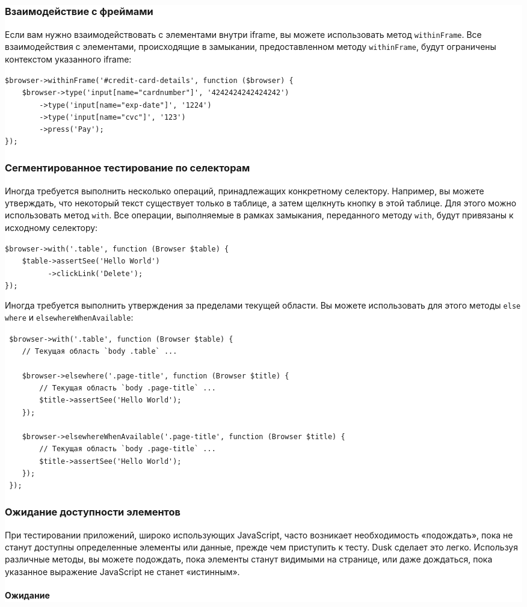 <a name="interacting-with-iframes"></a>
### Взаимодействие с фреймами

Если вам нужно взаимодействовать с элементами внутри iframe, вы можете использовать метод `withinFrame`. Все взаимодействия с элементами, происходящие в замыкании, предоставленном методу `withinFrame`, будут ограничены контекстом указанного iframe:

    $browser->withinFrame('#credit-card-details', function ($browser) {
        $browser->type('input[name="cardnumber"]', '4242424242424242')
            ->type('input[name="exp-date"]', '1224')
            ->type('input[name="cvc"]', '123')
            ->press('Pay');
    });

<a name="scoping-selectors"></a>
### Сегментированное тестирование по селекторам

Иногда требуется выполнить несколько операций, принадлежащих конкретному селектору. Например, вы можете утверждать, что некоторый текст существует только в таблице, а затем щелкнуть кнопку в этой таблице. Для этого можно использовать метод `with`. Все операции, выполняемые в рамках замыкания, переданного методу `with`, будут привязаны к исходному селектору:

    $browser->with('.table', function (Browser $table) {
        $table->assertSee('Hello World')
              ->clickLink('Delete');
    });

Иногда требуется выполнить утверждения за пределами текущей области. Вы можете использовать для этого методы `elsewhere` и `elsewhereWhenAvailable`:

     $browser->with('.table', function (Browser $table) {
        // Текущая область `body .table` ...

        $browser->elsewhere('.page-title', function (Browser $title) {
            // Текущая область `body .page-title` ...
            $title->assertSee('Hello World');
        });

        $browser->elsewhereWhenAvailable('.page-title', function (Browser $title) {
            // Текущая область `body .page-title` ...
            $title->assertSee('Hello World');
        });
     });

<a name="waiting-for-elements"></a>
### Ожидание доступности элементов

При тестировании приложений, широко использующих JavaScript, часто возникает необходимость «подождать», пока не станут доступны определенные элементы или данные, прежде чем приступить к тесту. Dusk сделает это легко. Используя различные методы, вы можете подождать, пока элементы станут видимыми на странице, или даже дождаться, пока указанное выражение JavaScript не станет «истинным».

<a name="waiting"></a>
#### Ожидание
